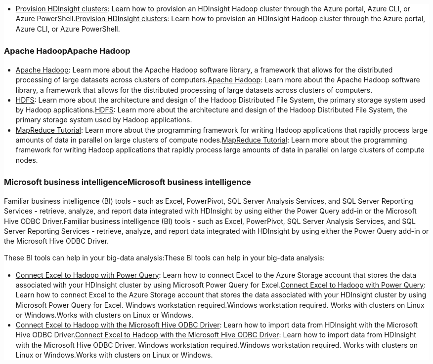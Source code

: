 * <span data-ttu-id="9599c-288">[Provision HDInsight clusters](hdinsight-hadoop-provision-linux-clusters.md): Learn how to provision an HDInsight Hadoop cluster through the Azure portal, Azure CLI, or Azure PowerShell.</span><span class="sxs-lookup"><span data-stu-id="9599c-288">[Provision HDInsight clusters](hdinsight-hadoop-provision-linux-clusters.md): Learn how to provision an HDInsight Hadoop cluster through the Azure portal, Azure CLI, or Azure PowerShell.</span></span>

### <a name="apache-hadoop"></a><span data-ttu-id="9599c-289">Apache Hadoop</span><span class="sxs-lookup"><span data-stu-id="9599c-289">Apache Hadoop</span></span>
* <span data-ttu-id="9599c-290"><a target="_blank" href="http://hadoop.apache.org/">Apache Hadoop</a>: Learn more about the Apache Hadoop software library, a framework that allows for the distributed processing of large datasets across clusters of computers.</span><span class="sxs-lookup"><span data-stu-id="9599c-290"><a target="_blank" href="http://hadoop.apache.org/">Apache Hadoop</a>: Learn more about the Apache Hadoop software library, a framework that allows for the distributed processing of large datasets across clusters of computers.</span></span>
* <span data-ttu-id="9599c-291"><a target="_blank" href="http://hadoop.apache.org/docs/r1.0.4/hdfs_design.html">HDFS</a>: Learn more about the architecture and design of the Hadoop Distributed File System, the primary storage system used by Hadoop applications.</span><span class="sxs-lookup"><span data-stu-id="9599c-291"><a target="_blank" href="http://hadoop.apache.org/docs/r1.0.4/hdfs_design.html">HDFS</a>: Learn more about the architecture and design of the Hadoop Distributed File System, the primary storage system used by Hadoop applications.</span></span>
* <span data-ttu-id="9599c-292"><a target="_blank" href="http://hadoop.apache.org/docs/r1.2.1/mapred_tutorial.html">MapReduce Tutorial</a>: Learn more about the programming framework for writing Hadoop applications that rapidly process large amounts of data in parallel on large clusters of compute nodes.</span><span class="sxs-lookup"><span data-stu-id="9599c-292"><a target="_blank" href="http://hadoop.apache.org/docs/r1.2.1/mapred_tutorial.html">MapReduce Tutorial</a>: Learn more about the programming framework for writing Hadoop applications that rapidly process large amounts of data in parallel on large clusters of compute nodes.</span></span>

### <a name="microsoft-business-intelligence"></a><span data-ttu-id="9599c-293">Microsoft business intelligence</span><span class="sxs-lookup"><span data-stu-id="9599c-293">Microsoft business intelligence</span></span>
<span data-ttu-id="9599c-294">Familiar business intelligence (BI) tools - such as Excel, PowerPivot, SQL Server Analysis Services, and SQL Server Reporting Services - retrieve, analyze, and report data integrated with HDInsight by using either the Power Query add-in or the Microsoft Hive ODBC Driver.</span><span class="sxs-lookup"><span data-stu-id="9599c-294">Familiar business intelligence (BI) tools - such as Excel, PowerPivot, SQL Server Analysis Services, and SQL Server Reporting Services - retrieve, analyze, and report data integrated with HDInsight by using either the Power Query add-in or the Microsoft Hive ODBC Driver.</span></span>

<span data-ttu-id="9599c-295">These BI tools can help in your big-data analysis:</span><span class="sxs-lookup"><span data-stu-id="9599c-295">These BI tools can help in your big-data analysis:</span></span>

* <span data-ttu-id="9599c-296">[Connect Excel to Hadoop with Power Query](hdinsight-connect-excel-power-query.md): Learn how to connect Excel to the Azure Storage account that stores the data associated with your HDInsight cluster by using Microsoft Power Query for Excel.</span><span class="sxs-lookup"><span data-stu-id="9599c-296">[Connect Excel to Hadoop with Power Query](hdinsight-connect-excel-power-query.md): Learn how to connect Excel to the Azure Storage account that stores the data associated with your HDInsight cluster by using Microsoft Power Query for Excel.</span></span> <span data-ttu-id="9599c-297">Windows workstation required.</span><span class="sxs-lookup"><span data-stu-id="9599c-297">Windows workstation required.</span></span> <span data-ttu-id="9599c-298">Works with clusters on Linux or Windows.</span><span class="sxs-lookup"><span data-stu-id="9599c-298">Works with clusters on Linux or Windows.</span></span>
* <span data-ttu-id="9599c-299">[Connect Excel to Hadoop with the Microsoft Hive ODBC Driver](hdinsight-connect-excel-hive-odbc-driver.md): Learn how to import data from HDInsight with the Microsoft Hive ODBC Driver.</span><span class="sxs-lookup"><span data-stu-id="9599c-299">[Connect Excel to Hadoop with the Microsoft Hive ODBC Driver](hdinsight-connect-excel-hive-odbc-driver.md): Learn how to import data from HDInsight with the Microsoft Hive ODBC Driver.</span></span> <span data-ttu-id="9599c-300">Windows workstation required.</span><span class="sxs-lookup"><span data-stu-id="9599c-300">Windows workstation required.</span></span> <span data-ttu-id="9599c-301">Works with clusters on Linux or Windows.</span><span class="sxs-lookup"><span data-stu-id="9599c-301">Works with clusters on Linux or Windows.</span></span>